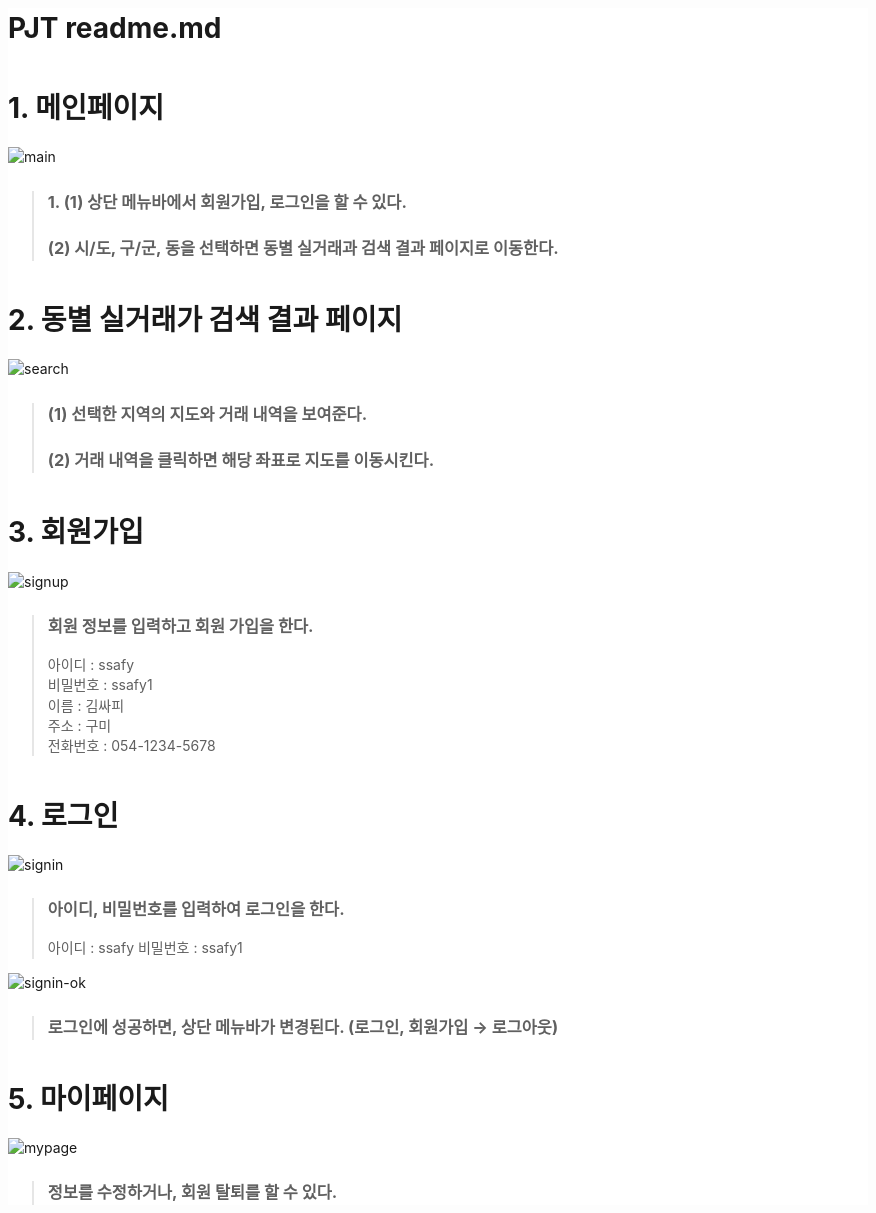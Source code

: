 # PJT readme.md

# 1. 메인페이지
<img width="1469" alt="main" src="https://user-images.githubusercontent.com/31893342/236118871-f5186553-1424-4d4d-9845-d6ecea6afd2c.png">

> ### 1.  (1) 상단 메뉴바에서 회원가입, 로그인을 할 수 있다. <br>
> ### (2) 시/도, 구/군, 동을 선택하면 동별 실거래과 검색 결과 페이지로 이동한다.

# 2. 동별 실거래가 검색 결과 페이지
<img width="1469" alt="search" src="https://user-images.githubusercontent.com/31893342/236118988-6108ea4b-1c53-4227-88bc-2cb8d76a117d.png">

> ### (1) 선택한 지역의 지도와 거래 내역을 보여준다. <br>
> ### (2) 거래 내역을 클릭하면 해당 좌표로 지도를 이동시킨다.

# 3. 회원가입
<img width="1469" alt="signup" src="https://user-images.githubusercontent.com/31893342/236119017-f568a936-c449-48e5-add4-d390d9853fa5.png">

> ### 회원 정보를 입력하고 회원 가입을 한다. <br>
> 아이디 : ssafy <br>
> 비밀번호 : ssafy1 <br>
> 이름 : 김싸피 <br>
> 주소 : 구미 <br>
> 전화번호 : 054-1234-5678 <br>

# 4. 로그인
<img width="1469" alt="signin" src="https://user-images.githubusercontent.com/31893342/236119046-17598b35-aa04-4942-9dcd-eb24a5f6d325.png">

> ### 아이디, 비밀번호를 입력하여 로그인을 한다. <br>
> 아이디 : ssafy
> 비밀번호 : ssafy1

<img width="1469" alt="signin-ok" src="https://user-images.githubusercontent.com/31893342/236119090-913271cd-0bb5-4db1-bde9-27623096720f.png">

> ### 로그인에 성공하면, 상단 메뉴바가 변경된다. (로그인, 회원가입 → 로그아웃)

# 5. 마이페이지
<img width="1469" alt="mypage" src="https://user-images.githubusercontent.com/31893342/236119127-0e742601-d6c7-48b8-824f-8d3e043a7511.png">

> ### 정보를 수정하거나, 회원 탈퇴를 할 수 있다.
